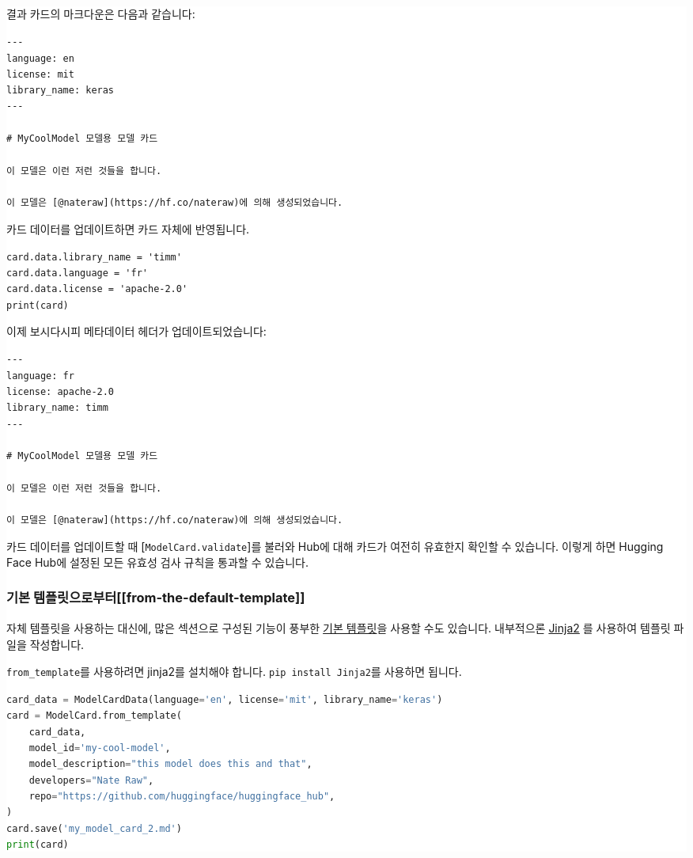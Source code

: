 결과 카드의 마크다운은 다음과 같습니다:

```
---
language: en
license: mit
library_name: keras
---

# MyCoolModel 모델용 모델 카드

이 모델은 이런 저런 것들을 합니다.

이 모델은 [@nateraw](https://hf.co/nateraw)에 의해 생성되었습니다.
```

카드 데이터를 업데이트하면 카드 자체에 반영됩니다.

```
card.data.library_name = 'timm'
card.data.language = 'fr'
card.data.license = 'apache-2.0'
print(card)
```

이제 보시다시피 메타데이터 헤더가 업데이트되었습니다:

```
---
language: fr
license: apache-2.0
library_name: timm
---

# MyCoolModel 모델용 모델 카드

이 모델은 이런 저런 것들을 합니다.

이 모델은 [@nateraw](https://hf.co/nateraw)에 의해 생성되었습니다.
```

카드 데이터를 업데이트할 때 [`ModelCard.validate`]를 불러와 Hub에 대해 카드가 여전히 유효한지 확인할 수 있습니다. 이렇게 하면 Hugging Face Hub에 설정된 모든 유효성 검사 규칙을 통과할 수 있습니다.

### 기본 템플릿으로부터[[from-the-default-template]]

자체 템플릿을 사용하는 대신에, 많은 섹션으로 구성된 기능이 풍부한 [기본 템플릿](https://github.com/huggingface/huggingface_hub/blob/main/src/huggingface_hub/templates/modelcard_template.md)을 사용할 수도 있습니다. 내부적으론 [Jinja2](https://jinja.palletsprojects.com/en/3.1.x/) 를 사용하여 템플릿 파일을 작성합니다.

<Tip>

`from_template`를 사용하려면 jinja2를 설치해야 합니다. `pip install Jinja2`를 사용하면 됩니다.

</Tip>

```python
card_data = ModelCardData(language='en', license='mit', library_name='keras')
card = ModelCard.from_template(
    card_data,
    model_id='my-cool-model',
    model_description="this model does this and that",
    developers="Nate Raw",
    repo="https://github.com/huggingface/huggingface_hub",
)
card.save('my_model_card_2.md')
print(card)
```
